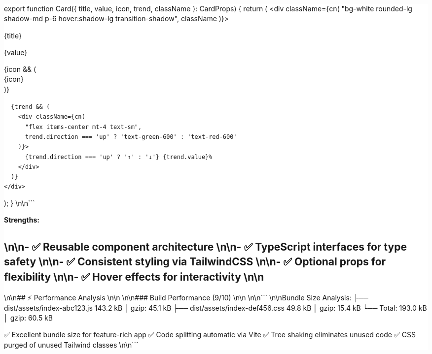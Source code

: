 export function Card({ title, value, icon, trend, className }: CardProps) {
  return (
    <div className={cn(
      "bg-white rounded-lg shadow-md p-6 hover:shadow-lg transition-shadow",
      className
    )}>
      <div className="flex items-center justify-between">
        <div>
          <p className="text-sm text-gray-600 font-medium">{title}</p>
          <p className="text-3xl font-bold text-gray-900 mt-2">{value}</p>
        </div>
        {icon && (
          <div className="text-blue-600 opacity-80">
            {icon}
          </div>
        )}
      </div>

      {trend && (
        <div className={cn(
          "flex items-center mt-4 text-sm",
          trend.direction === 'up' ? 'text-green-600' : 'text-red-600'
        )}>
          {trend.direction === 'up' ? '↑' : '↓'} {trend.value}%
        </div>
      )}
    </div>
  );
}
\n\n```

**Strengths:**

\n\n- ✅ Reusable component architecture
\n\n- ✅ TypeScript interfaces for type safety
\n\n- ✅ Consistent styling via TailwindCSS
\n\n- ✅ Optional props for flexibility
\n\n- ✅ Hover effects for interactivity
\n\n
---

\n\n## ⚡ Performance Analysis
\n\n
\n\n### Build Performance (9/10)
\n\n
\n\n```
\n\nBundle Size Analysis:
├── dist/assets/index-abc123.js    143.2 kB │ gzip: 45.1 kB
├── dist/assets/index-def456.css    49.8 kB │ gzip: 15.4 kB
└── Total:                         193.0 kB │ gzip: 60.5 kB

✅ Excellent bundle size for feature-rich app
✅ Code splitting automatic via Vite
✅ Tree shaking eliminates unused code
✅ CSS purged of unused Tailwind classes
\n\n```
